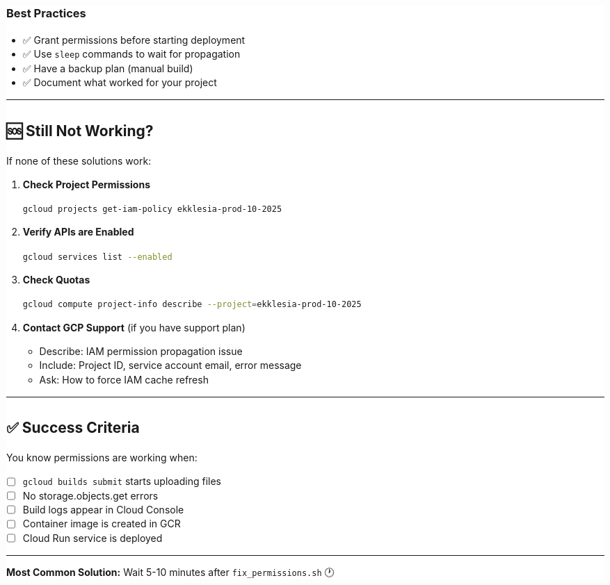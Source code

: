 ### Best Practices
- ✅ Grant permissions before starting deployment
- ✅ Use `sleep` commands to wait for propagation
- ✅ Have a backup plan (manual build)
- ✅ Document what worked for your project

---

## 🆘 Still Not Working?

If none of these solutions work:

1. **Check Project Permissions**
   ```bash
   gcloud projects get-iam-policy ekklesia-prod-10-2025
   ```

2. **Verify APIs are Enabled**
   ```bash
   gcloud services list --enabled
   ```

3. **Check Quotas**
   ```bash
   gcloud compute project-info describe --project=ekklesia-prod-10-2025
   ```

4. **Contact GCP Support** (if you have support plan)
   - Describe: IAM permission propagation issue
   - Include: Project ID, service account email, error message
   - Ask: How to force IAM cache refresh

---

## ✅ Success Criteria

You know permissions are working when:

- [ ] `gcloud builds submit` starts uploading files
- [ ] No storage.objects.get errors
- [ ] Build logs appear in Cloud Console
- [ ] Container image is created in GCR
- [ ] Cloud Run service is deployed

---

**Most Common Solution:** Wait 5-10 minutes after `fix_permissions.sh` 🕐
